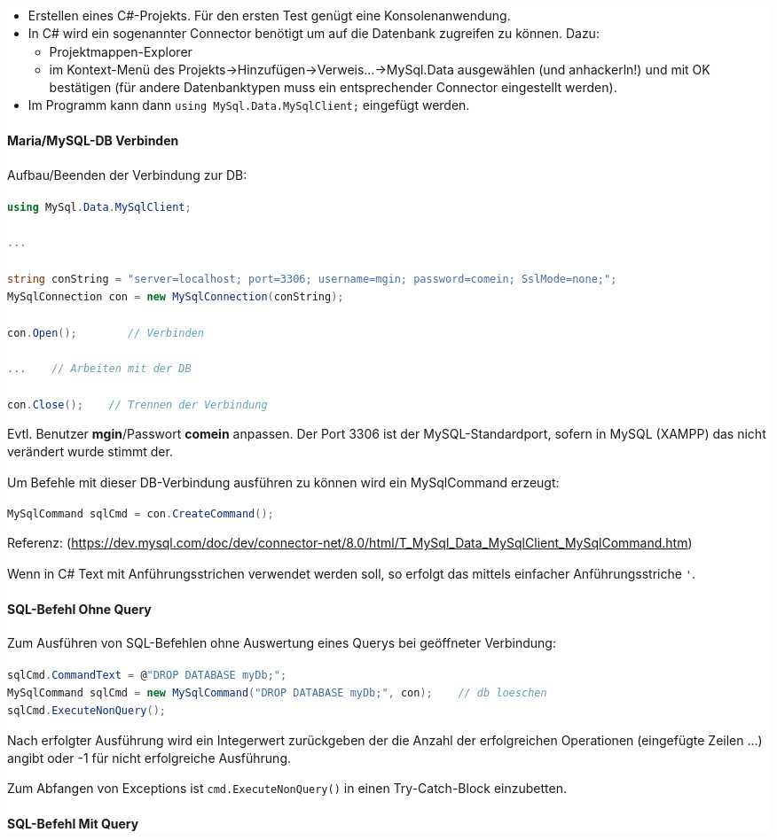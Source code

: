 - Erstellen eines C#-Projekts. Für den ersten Test genügt eine Konsolenanwendung.
- In C# wird ein sogenannter Connector benötigt um auf die Datenbank zugreifen zu können. Dazu:
  - Projektmappen-Explorer
  - im Kontext-Menü des Projekts->Hinzufügen->Verweis…->MySql.Data ausgewählen (und anhackerln!) und mit OK bestätigen (für andere Datenbanktypen muss ein entsprechender Connector eingestellt werden).
- Im Programm kann dann `using MySql.Data.MySqlClient;` eingefügt werden.

#### Maria/MySQL-DB Verbinden

Aufbau/Beenden der Verbindung zur DB:

```cs
using MySql.Data.MySqlClient;

...

string conString = "server=localhost; port=3306; username=mgin; password=comein; SslMode=none;";
MySqlConnection con = new MySqlConnection(conString);

con.Open();        // Verbinden

...    // Arbeiten mit der DB

con.Close();    // Trennen der Verbindung
```

Evtl. Benutzer **mgin**/Passwort **comein** anpassen. Der Port 3306 ist der MySQL-Standardport, sofern in MySQL (XAMPP) das nicht verändert wurde stimmt der.

Um Befehle mit dieser DB-Verbindung ausführen zu können wird ein MySqlCommand erzeugt:

```cs
MySqlCommand sqlCmd = con.CreateCommand();
```

Referenz: (<https://dev.mysql.com/doc/dev/connector-net/8.0/html/T_MySql_Data_MySqlClient_MySqlCommand.htm>)

Wenn in C# Text mit Anführungsstrichen verwendet werden soll, so erfolgt das mittels einfacher Anführungsstriche `'`.

#### SQL-Befehl Ohne Query

Zum Ausführen von SQL-Befehlen ohne Auswertung eines Querys bei geöffneter Verbindung:

```cs
sqlCmd.CommandText = @"DROP DATABASE myDb;";
MySqlCommand sqlCmd = new MySqlCommand("DROP DATABASE myDb;", con);    // db loeschen
sqlCmd.ExecuteNonQuery();
```

Nach erfolgter Ausführung wird ein Integerwert zurückgeben der die Anzahl der erfolgreichen Operationen (eingefügte Zeilen …) angibt oder -1 für nicht erfolgreiche Ausführung.

Zum Abfangen von Exceptions ist `cmd.ExecuteNonQuery()` in einen Try-Catch-Block einzubetten.

#### SQL-Befehl Mit Query
